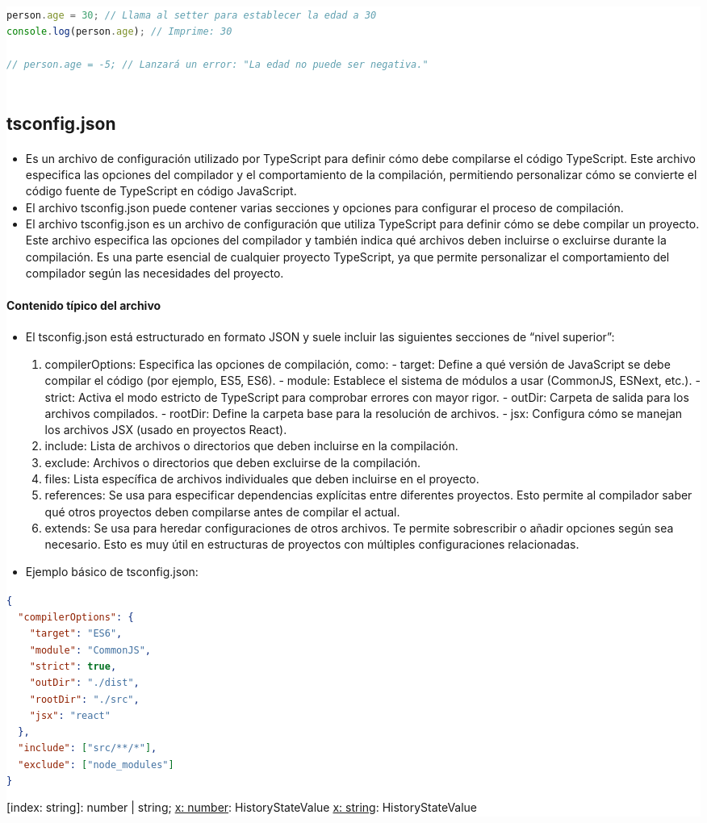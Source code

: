 ```js
person.age = 30; // Llama al setter para establecer la edad a 30
console.log(person.age); // Imprime: 30

// person.age = -5; // Lanzará un error: "La edad no puede ser negativa."



```

## tsconfig.json
- Es un archivo de configuración utilizado por TypeScript para definir cómo debe compilarse el código TypeScript. Este archivo especifica las opciones del compilador y el comportamiento de la compilación, permitiendo personalizar cómo se convierte el código fuente de TypeScript en código JavaScript.
- El archivo tsconfig.json puede contener varias secciones y opciones para configurar el proceso de compilación. 
- El archivo tsconfig.json es un archivo de configuración que utiliza TypeScript para definir cómo se debe compilar un proyecto. Este archivo especifica las opciones del compilador y también indica qué archivos deben incluirse o excluirse durante la compilación. Es una parte esencial de cualquier proyecto TypeScript, ya que permite personalizar el comportamiento del compilador según las necesidades del proyecto.

#### Contenido típico del archivo
- El tsconfig.json está estructurado en formato JSON y suele incluir las siguientes secciones de “nivel superior”:
  1.	compilerOptions: Especifica las opciones de compilación, como:
      -	target: Define a qué versión de JavaScript se debe compilar el código (por ejemplo, ES5, ES6).
      -	module: Establece el sistema de módulos a usar (CommonJS, ESNext, etc.).
      -	strict: Activa el modo estricto de TypeScript para comprobar errores con mayor rigor.
      -	outDir: Carpeta de salida para los archivos compilados.
      -	rootDir: Define la carpeta base para la resolución de archivos.
      -	jsx: Configura cómo se manejan los archivos JSX (usado en proyectos React).
  2.	include: Lista de archivos o directorios que deben incluirse en la compilación.
  3.	exclude: Archivos o directorios que deben excluirse de la compilación.
  4.	files: Lista específica de archivos individuales que deben incluirse en el proyecto.
  5.	references: Se usa para especificar dependencias explícitas entre diferentes proyectos. Esto permite al compilador saber qué otros proyectos deben compilarse antes de compilar el actual. 
  6.	extends: Se usa para heredar configuraciones de otros archivos. Te permite sobrescribir o añadir opciones según sea necesario. Esto es muy útil en estructuras de proyectos con múltiples configuraciones relacionadas.

- Ejemplo básico de tsconfig.json:

```json
{
  "compilerOptions": {
    "target": "ES6",
    "module": "CommonJS",
    "strict": true,
    "outDir": "./dist",
    "rootDir": "./src",
    "jsx": "react"
  },
  "include": ["src/**/*"],
  "exclude": ["node_modules"]
}

```


  [index: number]: string;
  [x: number]: Animal;
  [x: string]: Dog;
  [index: string]: number | string;
  [x: number]: HistoryStateValue
  [x: string]: HistoryStateValue